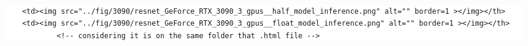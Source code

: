         <td><img src="../fig/3090/resnet_GeForce_RTX_3090_3_gpus__half_model_inference.png" alt="" border=1 ></img></th>
        <td><img src="../fig/3090/resnet_GeForce_RTX_3090_3_gpus__float_model_inference.png" alt="" border=1 ></img></th>
                <!-- considering it is on the same folder that .html file -->